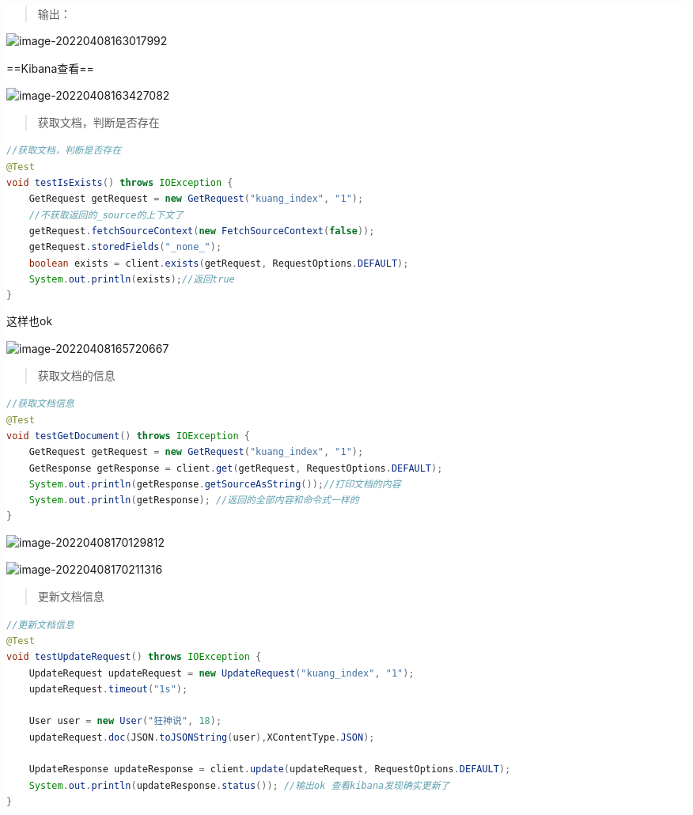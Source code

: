 > 输出：

![image-20220408163017992](https://cdn.jsdelivr.net/gh/kkkkwqqqq/typora/typoraImage/202204081630279.png)

==Kibana查看==

![image-20220408163427082](https://cdn.jsdelivr.net/gh/kkkkwqqqq/typora/typoraImage/202204081634262.png)

> 获取文档，判断是否存在

```java
//获取文档，判断是否存在
@Test
void testIsExists() throws IOException {
    GetRequest getRequest = new GetRequest("kuang_index", "1");
    //不获取返回的_source的上下文了
    getRequest.fetchSourceContext(new FetchSourceContext(false));
    getRequest.storedFields("_none_");
    boolean exists = client.exists(getRequest, RequestOptions.DEFAULT);
    System.out.println(exists);//返回true
}
```

这样也ok

![image-20220408165720667](https://cdn.jsdelivr.net/gh/kkkkwqqqq/typora/typoraImage/202204081657808.png)



> 获取文档的信息

```java
//获取文档信息
@Test
void testGetDocument() throws IOException {
    GetRequest getRequest = new GetRequest("kuang_index", "1");
    GetResponse getResponse = client.get(getRequest, RequestOptions.DEFAULT);
    System.out.println(getResponse.getSourceAsString());//打印文档的内容
    System.out.println(getResponse); //返回的全部内容和命令式一样的
}
```

![image-20220408170129812](https://cdn.jsdelivr.net/gh/kkkkwqqqq/typora/typoraImage/202204081701006.png)

![image-20220408170211316](https://cdn.jsdelivr.net/gh/kkkkwqqqq/typora/typoraImage/202204081702409.png)



> 更新文档信息

```java
//更新文档信息
@Test
void testUpdateRequest() throws IOException {
    UpdateRequest updateRequest = new UpdateRequest("kuang_index", "1");
    updateRequest.timeout("1s");

    User user = new User("狂神说", 18);
    updateRequest.doc(JSON.toJSONString(user),XContentType.JSON);

    UpdateResponse updateResponse = client.update(updateRequest, RequestOptions.DEFAULT);
    System.out.println(updateResponse.status()); //输出ok 查看kibana发现确实更新了
}
```
